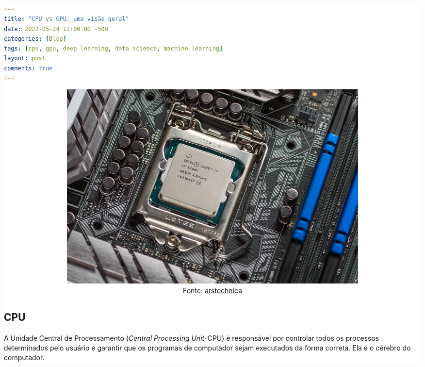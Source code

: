 ```yaml
---
title: "CPU vs GPU: uma visão geral"
date: 2022-05-24 12:00:00 -500
categories: [Blog]
tags: [cpu, gpu, deep learning, data science, machine learning]
layout: post
comments: true
---
```


<div style="text-align:center;">
  <img src="https://github.com/gallileugenesis/gallileugenesis.github.io/blob/main/post-img/2022-24-05-CPUvsGPU/CPU.jpg?raw=true" alt="CPU intel core-i7" width="600">
  <br>
  Fonte:  <a href="https://arstechnica.com/gadgets/2022/03/intels-core-i7-12700-tested-top-speeds-or-power-efficiency-pick-one/">arstechnica</a> 
</div>

## CPU

A Unidade Central de Processamento (*Central Processing Unit*-CPU) é responsável por controlar todos os processos determinados pelo usuário e garantir que os programas de computador sejam executados da forma correta. Ela é o cérebro do computador. 
